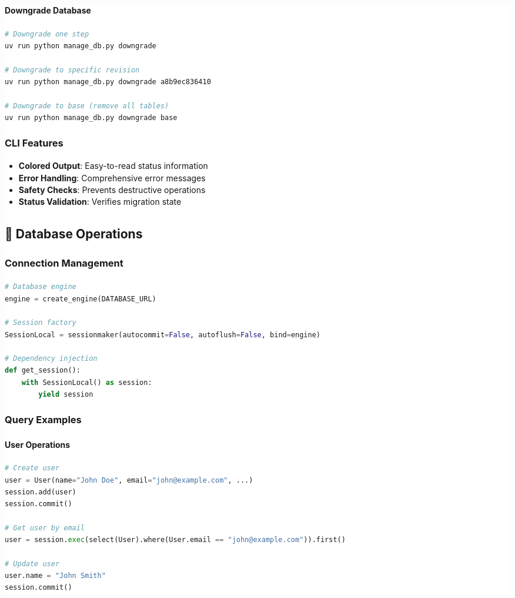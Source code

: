 #### Downgrade Database
```bash
# Downgrade one step
uv run python manage_db.py downgrade

# Downgrade to specific revision
uv run python manage_db.py downgrade a8b9ec836410

# Downgrade to base (remove all tables)
uv run python manage_db.py downgrade base
```

### CLI Features

- **Colored Output**: Easy-to-read status information
- **Error Handling**: Comprehensive error messages
- **Safety Checks**: Prevents destructive operations
- **Status Validation**: Verifies migration state

## 🔧 Database Operations

### Connection Management

```python
# Database engine
engine = create_engine(DATABASE_URL)

# Session factory
SessionLocal = sessionmaker(autocommit=False, autoflush=False, bind=engine)

# Dependency injection
def get_session():
    with SessionLocal() as session:
        yield session
```

### Query Examples

#### User Operations
```python
# Create user
user = User(name="John Doe", email="john@example.com", ...)
session.add(user)
session.commit()

# Get user by email
user = session.exec(select(User).where(User.email == "john@example.com")).first()

# Update user
user.name = "John Smith"
session.commit()
```
